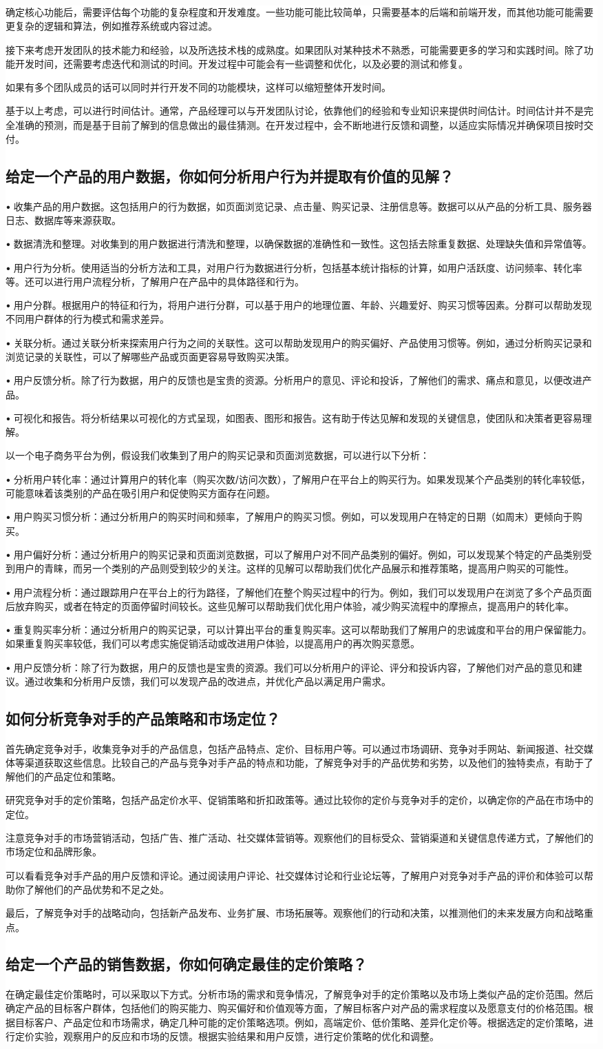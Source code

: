 确定核心功能后，需要评估每个功能的复杂程度和开发难度。一些功能可能比较简单，只需要基本的后端和前端开发，而其他功能可能需要更复杂的逻辑和算法，例如推荐系统或内容过滤。

接下来考虑开发团队的技术能力和经验，以及所选技术栈的成熟度。如果团队对某种技术不熟悉，可能需要更多的学习和实践时间。除了功能开发时间，还需要考虑迭代和测试的时间。开发过程中可能会有一些调整和优化，以及必要的测试和修复。

如果有多个团队成员的话可以同时并行开发不同的功能模块，这样可以缩短整体开发时间。

基于以上考虑，可以进行时间估计。通常，产品经理可以与开发团队讨论，依靠他们的经验和专业知识来提供时间估计。时间估计并不是完全准确的预测，而是基于目前了解到的信息做出的最佳猜测。在开发过程中，会不断地进行反馈和调整，以适应实际情况并确保项目按时交付。

## 给定一个产品的用户数据，你如何分析用户行为并提取有价值的见解？
•	收集产品的用户数据。这包括用户的行为数据，如页面浏览记录、点击量、购买记录、注册信息等。数据可以从产品的分析工具、服务器日志、数据库等来源获取。

•	数据清洗和整理。对收集到的用户数据进行清洗和整理，以确保数据的准确性和一致性。这包括去除重复数据、处理缺失值和异常值等。

•	用户行为分析。使用适当的分析方法和工具，对用户行为数据进行分析，包括基本统计指标的计算，如用户活跃度、访问频率、转化率等。还可以进行用户流程分析，了解用户在产品中的具体路径和行为。

•	用户分群。根据用户的特征和行为，将用户进行分群，可以基于用户的地理位置、年龄、兴趣爱好、购买习惯等因素。分群可以帮助发现不同用户群体的行为模式和需求差异。

•	关联分析。通过关联分析来探索用户行为之间的关联性。这可以帮助发现用户的购买偏好、产品使用习惯等。例如，通过分析购买记录和浏览记录的关联性，可以了解哪些产品或页面更容易导致购买决策。

•	用户反馈分析。除了行为数据，用户的反馈也是宝贵的资源。分析用户的意见、评论和投诉，了解他们的需求、痛点和意见，以便改进产品。

•	可视化和报告。将分析结果以可视化的方式呈现，如图表、图形和报告。这有助于传达见解和发现的关键信息，使团队和决策者更容易理解。


以一个电子商务平台为例，假设我们收集到了用户的购买记录和页面浏览数据，可以进行以下分析：

•	分析用户转化率：通过计算用户的转化率（购买次数/访问次数），了解用户在平台上的购买行为。如果发现某个产品类别的转化率较低，可能意味着该类别的产品在吸引用户和促使购买方面存在问题。

•	用户购买习惯分析：通过分析用户的购买时间和频率，了解用户的购买习惯。例如，可以发现用户在特定的日期（如周末）更倾向于购买。

•	用户偏好分析：通过分析用户的购买记录和页面浏览数据，可以了解用户对不同产品类别的偏好。例如，可以发现某个特定的产品类别受到用户的青睐，而另一个类别的产品则受到较少的关注。这样的见解可以帮助我们优化产品展示和推荐策略，提高用户购买的可能性。

•	用户流程分析：通过跟踪用户在平台上的行为路径，了解他们在整个购买过程中的行为。例如，我们可以发现用户在浏览了多个产品页面后放弃购买，或者在特定的页面停留时间较长。这些见解可以帮助我们优化用户体验，减少购买流程中的摩擦点，提高用户的转化率。

•	重复购买率分析：通过分析用户的购买记录，可以计算出平台的重复购买率。这可以帮助我们了解用户的忠诚度和平台的用户保留能力。如果重复购买率较低，我们可以考虑实施促销活动或改进用户体验，以提高用户的再次购买意愿。

•	用户反馈分析：除了行为数据，用户的反馈也是宝贵的资源。我们可以分析用户的评论、评分和投诉内容，了解他们对产品的意见和建议。通过收集和分析用户反馈，我们可以发现产品的改进点，并优化产品以满足用户需求。

## 如何分析竞争对手的产品策略和市场定位？
首先确定竞争对手，收集竞争对手的产品信息，包括产品特点、定价、目标用户等。可以通过市场调研、竞争对手网站、新闻报道、社交媒体等渠道获取这些信息。比较自己的产品与竞争对手产品的特点和功能，了解竞争对手的产品优势和劣势，以及他们的独特卖点，有助于了解他们的产品定位和策略。

研究竞争对手的定价策略，包括产品定价水平、促销策略和折扣政策等。通过比较你的定价与竞争对手的定价，以确定你的产品在市场中的定位。

注意竞争对手的市场营销活动，包括广告、推广活动、社交媒体营销等。观察他们的目标受众、营销渠道和关键信息传递方式，了解他们的市场定位和品牌形象。

可以看看竞争对手产品的用户反馈和评论。通过阅读用户评论、社交媒体讨论和行业论坛等，了解用户对竞争对手产品的评价和体验可以帮助你了解他们的产品优势和不足之处。

最后，了解竞争对手的战略动向，包括新产品发布、业务扩展、市场拓展等。观察他们的行动和决策，以推测他们的未来发展方向和战略重点。

## 给定一个产品的销售数据，你如何确定最佳的定价策略？
在确定最佳定价策略时，可以采取以下方式。分析市场的需求和竞争情况，了解竞争对手的定价策略以及市场上类似产品的定价范围。然后确定产品的目标客户群体，包括他们的购买能力、购买偏好和价值观等方面，了解目标客户对产品的需求程度以及愿意支付的价格范围。根据目标客户、产品定位和市场需求，确定几种可能的定价策略选项。例如，高端定价、低价策略、差异化定价等。根据选定的定价策略，进行定价实验，观察用户的反应和市场的反馈。根据实验结果和用户反馈，进行定价策略的优化和调整。
